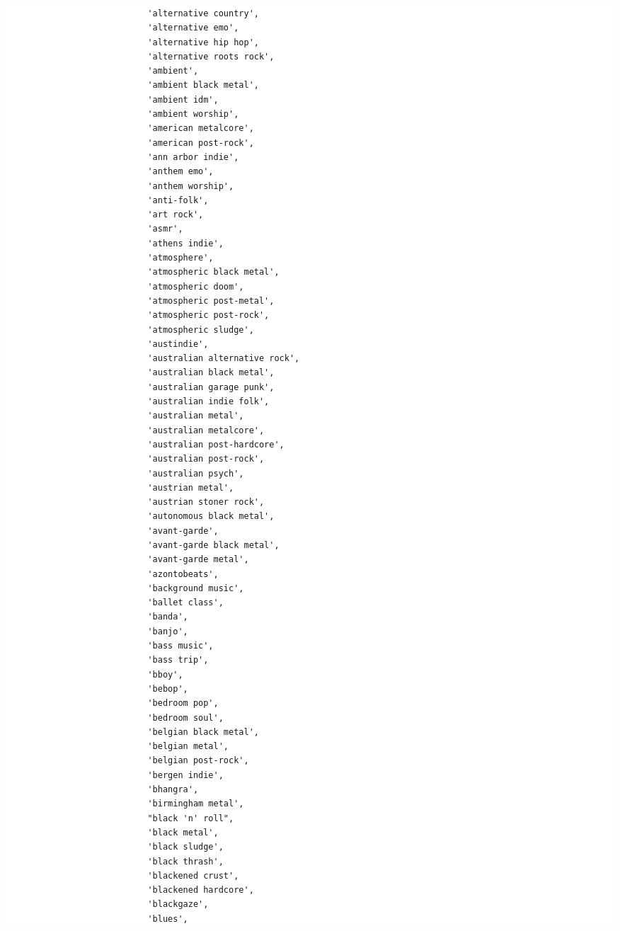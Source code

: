                                 'alternative country',
                                'alternative emo',
                                'alternative hip hop',
                                'alternative roots rock',
                                'ambient',
                                'ambient black metal',
                                'ambient idm',
                                'ambient worship',
                                'american metalcore',
                                'american post-rock',
                                'ann arbor indie',
                                'anthem emo',
                                'anthem worship',
                                'anti-folk',
                                'art rock',
                                'asmr',
                                'athens indie',
                                'atmosphere',
                                'atmospheric black metal',
                                'atmospheric doom',
                                'atmospheric post-metal',
                                'atmospheric post-rock',
                                'atmospheric sludge',
                                'austindie',
                                'australian alternative rock',
                                'australian black metal',
                                'australian garage punk',
                                'australian indie folk',
                                'australian metal',
                                'australian metalcore',
                                'australian post-hardcore',
                                'australian post-rock',
                                'australian psych',
                                'austrian metal',
                                'austrian stoner rock',
                                'autonomous black metal',
                                'avant-garde',
                                'avant-garde black metal',
                                'avant-garde metal',
                                'azontobeats',
                                'background music',
                                'ballet class',
                                'banda',
                                'banjo',
                                'bass music',
                                'bass trip',
                                'bboy',
                                'bebop',
                                'bedroom pop',
                                'bedroom soul',
                                'belgian black metal',
                                'belgian metal',
                                'belgian post-rock',
                                'bergen indie',
                                'bhangra',
                                'birmingham metal',
                                "black 'n' roll",
                                'black metal',
                                'black sludge',
                                'black thrash',
                                'blackened crust',
                                'blackened hardcore',
                                'blackgaze',
                                'blues',
